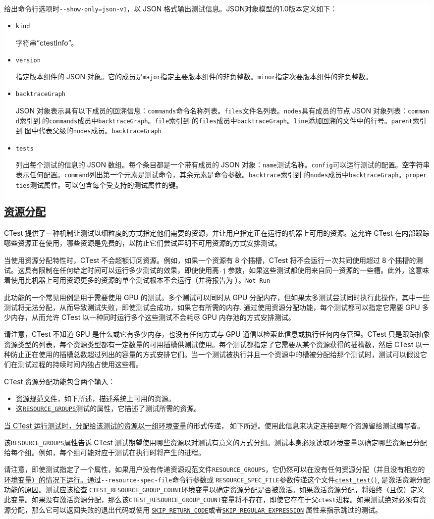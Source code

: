 给出命令行选项时`--show-only=json-v1`，以 JSON 格式输出测试信息。JSON对象模型的1.0版本定义如下：

- `kind`

  字符串“ctestInfo”。

- `version`

  指定版本组件的 JSON 对象。它的成员是`major`指定主要版本组件的非负整数。`minor`指定次要版本组件的非负整数。

- `backtraceGraph`

  JSON 对象表示具有以下成员的回溯信息：`commands`命令名称列表。`files`文件名列表。`nodes`具有成员的节点 JSON 对象列表：`command`索引到 的`commands`成员中`backtraceGraph`。`file`索引到 的`files`成员中`backtraceGraph`。`line`添加回溯的文件中的行号。`parent`索引到 图中代表父级的`nodes`成员。`backtraceGraph`

- `tests`

  列出每个测试的信息的 JSON 数组。每个条目都是一个带有成员的 JSON 对象：`name`测试名称。`config`可以运行测试的配置。空字符串表示任何配置。`command`列出第一个元素是测试命令，其余元素是命令参数。`backtrace`索引到 的`nodes`成员中`backtraceGraph`。`properties`测试属性。可以包含每个受支持的测试属性的键。



## [资源分配](https://cmake.org/cmake/help/latest/manual/ctest.1.html#id36)

CTest 提供了一种机制让测试以细粒度的方式指定他们需要的资源，并让用户指定正在运行的机器上可用的资源。这允许 CTest 在内部跟踪哪些资源正在使用，哪些资源是免费的，以防止它们尝试声明不可用资源的方式安排测试。

当使用资源分配特性时，CTest 不会超额订阅资源。例如，如果一个资源有 8 个插槽，CTest 将不会运行一次共同使用超过 8 个插槽的测试。这具有限制在任何给定时间可以运行多少测试的效果，即使使用高`-j` 参数，如果这些测试都使用来自同一资源的一些槽。此外，这意味着使用比机器上可用资源更多的资源的单个测试根本不会运行（并将报告为 ）。`Not Run`

此功能的一个常见用例是用于需要使用 GPU 的测试。多个测试可以同时从 GPU 分配内存，但如果太多测试尝试同时执行此操作，其中一些测试将无法分配，从而导致测试失败，即使测试会成功，如果它有所需的内存. 通过使用资源分配功能，每个测试都可以指定它需要 GPU 多少内存，从而允许 CTest 以一种同时运行多个这些测试不会耗尽 GPU 内存池的方式安排测试。

请注意，CTest 不知道 GPU 是什么或它有多少内存，也没有任何方式与 GPU 通信以检索此信息或执行任何内存管理。CTest 只是跟踪抽象资源类型的列表，每个资源类型都有一定数量的可用插槽供测试使用。每个测试都指定了它需要从某个资源获得的插槽数，然后 CTest 以一种防止正在使用的插槽总数超过列出的容量的方式安排它们。当一个测试被执行并且一个资源中的槽被分配给那个测试时，测试可以假设它们在测试过程的持续时间内独占使用这些槽。

CTest 资源分配功能包含两个输入：

- [资源规范文件](https://cmake.org/cmake/help/latest/manual/ctest.1.html#ctest-resource-specification-file)，如下所述，描述系统上可用的资源。
- 这[`RESOURCE_GROUPS`](https://cmake.org/cmake/help/latest/prop_test/RESOURCE_GROUPS.html#prop_test:RESOURCE_GROUPS)测试的属性，它描述了测试所需的资源。

[当 CTest 运行测试时，分配给该测试的资源以一组环境变量](https://cmake.org/cmake/help/latest/manual/ctest.1.html#ctest-resource-environment-variables)的形式传递， 如下所述。使用此信息来决定连接到哪个资源留给测试编写者。

该`RESOURCE_GROUPS`属性告诉 CTest 测试期望使用哪些资源以对测试有意义的方式分组。测试本身必须读取[环境变量](https://cmake.org/cmake/help/latest/manual/ctest.1.html#ctest-resource-environment-variables)以确定哪些资源已分配给每个组。例如，每个组可能对应于测试在执行时将产生的进程。

请注意，即使测试指定了一个属性，如果用户没有传递资源规范文件`RESOURCE_GROUPS`，它仍然可以在没有任何资源分配（并且没有相应的 [环境变量）的情况下运行。](https://cmake.org/cmake/help/latest/manual/ctest.1.html#ctest-resource-environment-variables)通过`--resource-spec-file`命令行参数或 `RESOURCE_SPEC_FILE`参数传递这个文件[`ctest_test()`](https://cmake.org/cmake/help/latest/command/ctest_test.html#command:ctest_test), 是激活资源分配功能的原因。测试应该检查 `CTEST_RESOURCE_GROUP_COUNT`环境变量以确定资源分配是否被激活。如果激活资源分配，将始终（且仅）定义此变量。如果没有激活资源分配，那么该`CTEST_RESOURCE_GROUP_COUNT`变量将不存在，即使它存在于父`ctest`进程。如果测试绝对必须有资源分配，那么它可以返回失败的退出代码或使用 [`SKIP_RETURN_CODE`](https://cmake.org/cmake/help/latest/prop_test/SKIP_RETURN_CODE.html#prop_test:SKIP_RETURN_CODE)或者[`SKIP_REGULAR_EXPRESSION`](https://cmake.org/cmake/help/latest/prop_test/SKIP_REGULAR_EXPRESSION.html#prop_test:SKIP_REGULAR_EXPRESSION) 属性来指示跳过的测试。
